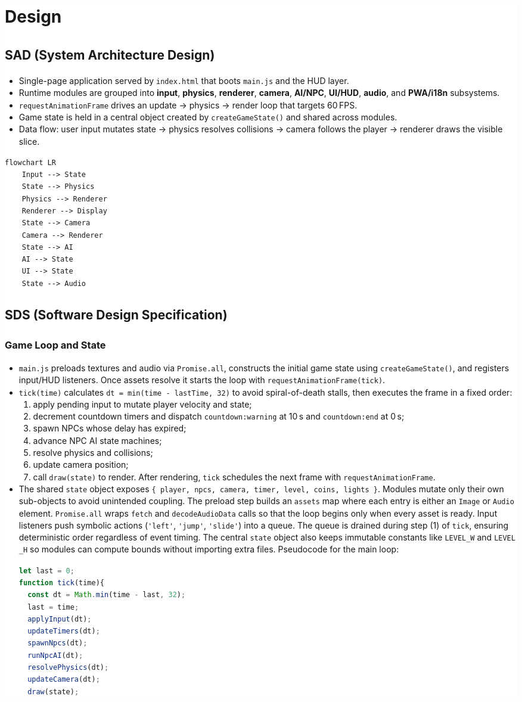 # Design

## SAD (System Architecture Design)
- Single-page application served by `index.html` that boots `main.js` and the HUD layer.
- Runtime modules are grouped into **input**, **physics**, **renderer**, **camera**, **AI/NPC**, **UI/HUD**, **audio**, and **PWA/i18n** subsystems.
- `requestAnimationFrame` drives an update → physics → render loop that targets 60 FPS.
- Game state is held in a central object created by `createGameState()` and shared across modules.
- Data flow: user input mutates state → physics resolves collisions → camera follows the player → renderer draws the visible slice.

```mermaid
flowchart LR
    Input --> State
    State --> Physics
    Physics --> Renderer
    Renderer --> Display
    State --> Camera
    Camera --> Renderer
    State --> AI
    AI --> State
    UI --> State
    State --> Audio
```

## SDS (Software Design Specification)
### Game Loop and State
- `main.js` preloads textures and audio via `Promise.all`, constructs the initial game state using `createGameState()`, and registers input/HUD listeners. Once assets resolve it starts the loop with `requestAnimationFrame(tick)`.
- `tick(time)` calculates `dt = min(time - lastTime, 32)` to avoid spiral-of-death stalls, then executes the frame in a fixed order:
  1. apply pending input to mutate player velocity and state;
  2. decrement countdown timers and dispatch `countdown:warning` at 10 s and `countdown:end` at 0 s;
  3. spawn NPCs whose delay has expired;
  4. advance NPC AI state machines;
  5. resolve physics and collisions;
  6. update camera position;
  7. call `draw(state)` to render.
  After rendering, `tick` schedules the next frame with `requestAnimationFrame`.
- The shared `state` object exposes `{ player, npcs, camera, timer, level, coins, lights }`. Modules mutate only their own sub-objects to avoid unintended coupling.
  The preload step builds an `assets` map where each entry is either an `Image` or `Audio` element. `Promise.all` wraps `fetch` and `decodeAudioData` calls so that the loop begins only when every asset is ready. Input listeners push symbolic actions (`'left'`, `'jump'`, `'slide'`) into a queue. The queue is drained during step (1) of `tick`, ensuring deterministic order regardless of event timing. The central `state` object also keeps immutable constants like `LEVEL_W` and `LEVEL_H` so modules can compute bounds without importing extra files.
  Pseudocode for the main loop:
  ```js
  let last = 0;
  function tick(time){
    const dt = Math.min(time - last, 32);
    last = time;
    applyInput(dt);
    updateTimers(dt);
    spawnNpcs(dt);
    runNpcAI(dt);
    resolvePhysics(dt);
    updateCamera(dt);
    draw(state);
  ```
